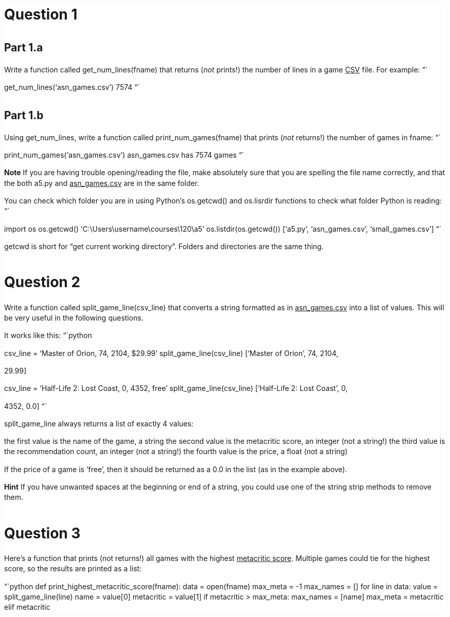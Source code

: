 <h1>Question 1</h1>
<h2>Part 1.a</h2>
Write a function called get_num_lines(fname) that returns (<em>not</em> prints!) the number of lines in a game <a href="https://en.wikipedia.org/wiki/Comma-separated_values">CSV</a> file. For example: “`

get_num_lines(‘asn_games.csv’) 7574 “`

<h2>Part 1.b</h2>
Using get_num_lines, write a function called print_num_games(fname) that prints (<em>not</em> returns!) the number of games in fname: “`

print_num_games(‘asn_games.csv’) asn_games.csv has 7574 games “`

<strong>Note</strong> If you are having trouble opening/reading the file, make absolutely sure that you are spelling the file name correctly, and that the both a5.py and <u>asn_games.csv</u> are in the same folder.

You can check which folder you are in using Python’s os.getcwd() and os.lisrdir functions to check what folder Python is reading: “`

import os os.getcwd() ‘C:\Users\username\courses\120\a5’ os.listdir(os.getcwd()) [‘a5.py’, ‘asn_games.csv’, ‘small_games.csv’] “`

getcwd is short for “get current working directory”. Folders and directories are the same thing.

<h1>Question 2</h1>
Write a function called split_game_line(csv_line) that converts a string formatted as in <u>asn_games.csv</u> into a list of values. This will be very useful in the following questions.

It works like this: “`python

csv_line = ‘Master of Orion, 74, 2104, $29.99’ split_game_line(csv_line) [‘Master of Orion’, 74, 2104,

29.99]

csv_line = ‘Half-Life 2: Lost Coast, 0, 4352, free’ split_game_line(csv_line) [‘Half-Life 2: Lost Coast’, 0,

4352, 0.0] “`

split_game_line always returns a list of exactly 4 values:

the first value is the name of the game, a string the second value is the metacritic score, an integer (not a string!) the third value is the recommendation count, an integer (not a string!) the fourth value is the price, a float (not a string)

If the price of a game is ‘free’, then it should be returned as a 0.0 in the list (as in the example above).

<strong>Hint</strong> If you have unwanted spaces at the beginning or end of a string, you could use one of the string strip methods to remove them.

<h1>Question 3</h1>
Here’s a function that prints (not returns!) all games with the highest <a href="https://www.metacritic.com/">metacritic score</a>. Multiple games could tie for the highest score, so the results are printed as a list:

“`python def print_highest_metacritic_score(fname): data = open(fname) max_meta = -1 max_names = [] for line in data: value = split_game_line(line) name = value[0] metacritic = value[1] if metacritic &gt; max_meta: max_names = [name] max_meta = metacritic elif metacritic
